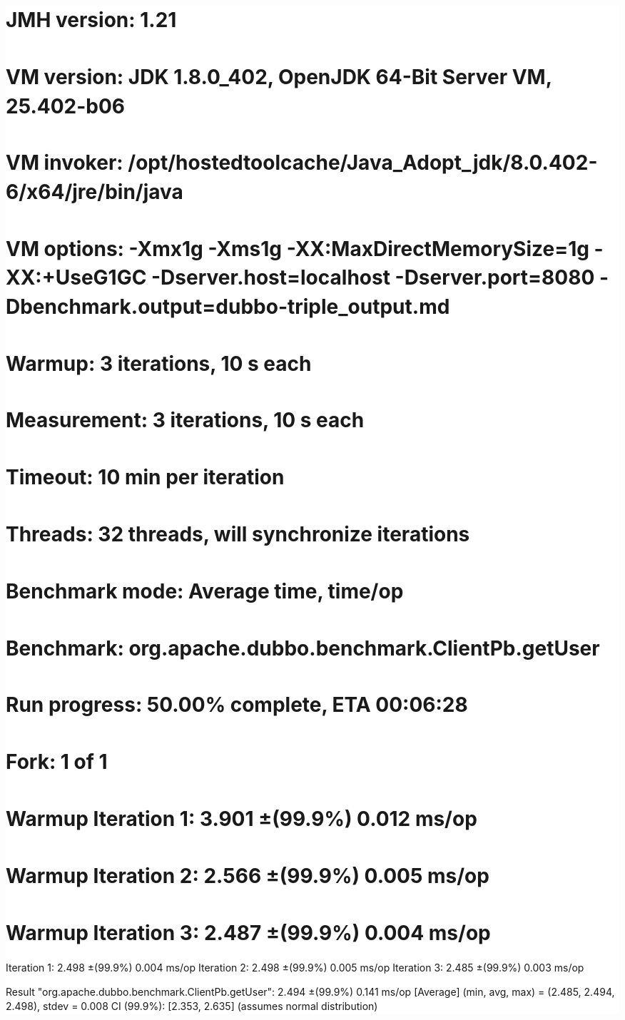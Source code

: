 
# JMH version: 1.21
# VM version: JDK 1.8.0_402, OpenJDK 64-Bit Server VM, 25.402-b06
# VM invoker: /opt/hostedtoolcache/Java_Adopt_jdk/8.0.402-6/x64/jre/bin/java
# VM options: -Xmx1g -Xms1g -XX:MaxDirectMemorySize=1g -XX:+UseG1GC -Dserver.host=localhost -Dserver.port=8080 -Dbenchmark.output=dubbo-triple_output.md
# Warmup: 3 iterations, 10 s each
# Measurement: 3 iterations, 10 s each
# Timeout: 10 min per iteration
# Threads: 32 threads, will synchronize iterations
# Benchmark mode: Average time, time/op
# Benchmark: org.apache.dubbo.benchmark.ClientPb.getUser

# Run progress: 50.00% complete, ETA 00:06:28
# Fork: 1 of 1
# Warmup Iteration   1: 3.901 ±(99.9%) 0.012 ms/op
# Warmup Iteration   2: 2.566 ±(99.9%) 0.005 ms/op
# Warmup Iteration   3: 2.487 ±(99.9%) 0.004 ms/op
Iteration   1: 2.498 ±(99.9%) 0.004 ms/op
Iteration   2: 2.498 ±(99.9%) 0.005 ms/op
Iteration   3: 2.485 ±(99.9%) 0.003 ms/op


Result "org.apache.dubbo.benchmark.ClientPb.getUser":
  2.494 ±(99.9%) 0.141 ms/op [Average]
  (min, avg, max) = (2.485, 2.494, 2.498), stdev = 0.008
  CI (99.9%): [2.353, 2.635] (assumes normal distribution)
